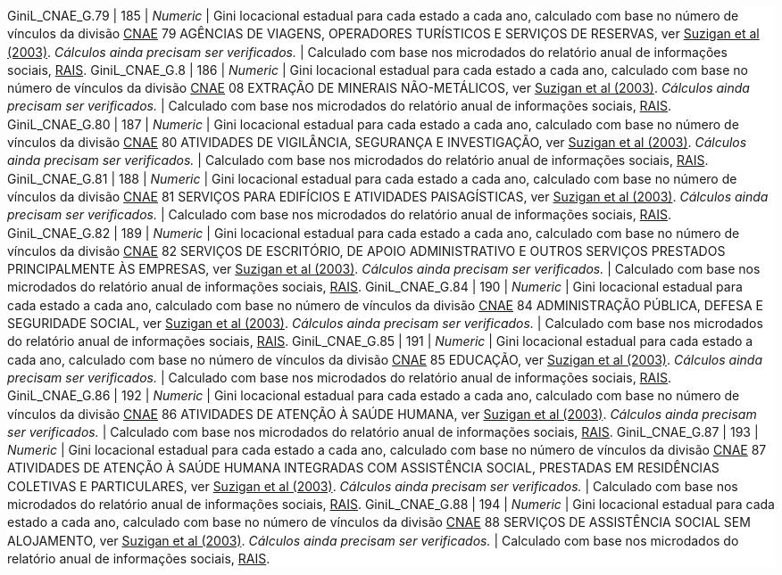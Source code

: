 GiniL_CNAE_G.79 | 185 | *Numeric* | Gini locacional estadual para cada estado a cada ano, calculado com base no número de vínculos da divisão [CNAE](https://concla.ibge.gov.br/busca-online-cnae.html?view=estrutura) 79 AGÊNCIAS DE VIAGENS, OPERADORES TURÍSTICOS E SERVIÇOS DE RESERVAS, ver [Suzigan et al (2003)](https://revistas.face.ufmg.br/index.php/novaeconomia/article/view/415). *Cálculos ainda precisam ser verificados.*  | Calculado com base nos microdados do relatório anual de informações sociais, [RAIS](http://pdet.mte.gov.br/microdados-rais-e-caged).
GiniL_CNAE_G.8 | 186 | *Numeric* | Gini locacional estadual para cada estado a cada ano, calculado com base no número de vínculos da divisão [CNAE](https://concla.ibge.gov.br/busca-online-cnae.html?view=estrutura) 08 EXTRAÇÃO DE MINERAIS NÃO-METÁLICOS, ver [Suzigan et al (2003)](https://revistas.face.ufmg.br/index.php/novaeconomia/article/view/415). *Cálculos ainda precisam ser verificados.*  | Calculado com base nos microdados do relatório anual de informações sociais, [RAIS](http://pdet.mte.gov.br/microdados-rais-e-caged).
GiniL_CNAE_G.80 | 187 | *Numeric* | Gini locacional estadual para cada estado a cada ano, calculado com base no número de vínculos da divisão [CNAE](https://concla.ibge.gov.br/busca-online-cnae.html?view=estrutura) 80 ATIVIDADES DE VIGILÂNCIA, SEGURANÇA E INVESTIGAÇÃO, ver [Suzigan et al (2003)](https://revistas.face.ufmg.br/index.php/novaeconomia/article/view/415). *Cálculos ainda precisam ser verificados.*  | Calculado com base nos microdados do relatório anual de informações sociais, [RAIS](http://pdet.mte.gov.br/microdados-rais-e-caged).
GiniL_CNAE_G.81 | 188 | *Numeric* | Gini locacional estadual para cada estado a cada ano, calculado com base no número de vínculos da divisão [CNAE](https://concla.ibge.gov.br/busca-online-cnae.html?view=estrutura) 81 SERVIÇOS PARA EDIFÍCIOS E ATIVIDADES PAISAGÍSTICAS, ver [Suzigan et al (2003)](https://revistas.face.ufmg.br/index.php/novaeconomia/article/view/415). *Cálculos ainda precisam ser verificados.*  | Calculado com base nos microdados do relatório anual de informações sociais, [RAIS](http://pdet.mte.gov.br/microdados-rais-e-caged).
GiniL_CNAE_G.82 | 189 | *Numeric* | Gini locacional estadual para cada estado a cada ano, calculado com base no número de vínculos da divisão [CNAE](https://concla.ibge.gov.br/busca-online-cnae.html?view=estrutura) 82 SERVIÇOS DE ESCRITÓRIO, DE APOIO ADMINISTRATIVO E OUTROS SERVIÇOS PRESTADOS PRINCIPALMENTE ÀS EMPRESAS, ver [Suzigan et al (2003)](https://revistas.face.ufmg.br/index.php/novaeconomia/article/view/415). *Cálculos ainda precisam ser verificados.*  | Calculado com base nos microdados do relatório anual de informações sociais, [RAIS](http://pdet.mte.gov.br/microdados-rais-e-caged).
GiniL_CNAE_G.84 | 190 | *Numeric* | Gini locacional estadual para cada estado a cada ano, calculado com base no número de vínculos da divisão [CNAE](https://concla.ibge.gov.br/busca-online-cnae.html?view=estrutura) 84 ADMINISTRAÇÃO PÚBLICA, DEFESA E SEGURIDADE SOCIAL, ver [Suzigan et al (2003)](https://revistas.face.ufmg.br/index.php/novaeconomia/article/view/415). *Cálculos ainda precisam ser verificados.*  | Calculado com base nos microdados do relatório anual de informações sociais, [RAIS](http://pdet.mte.gov.br/microdados-rais-e-caged).
GiniL_CNAE_G.85 | 191 | *Numeric* | Gini locacional estadual para cada estado a cada ano, calculado com base no número de vínculos da divisão [CNAE](https://concla.ibge.gov.br/busca-online-cnae.html?view=estrutura) 85 EDUCAÇÃO, ver [Suzigan et al (2003)](https://revistas.face.ufmg.br/index.php/novaeconomia/article/view/415). *Cálculos ainda precisam ser verificados.*  | Calculado com base nos microdados do relatório anual de informações sociais, [RAIS](http://pdet.mte.gov.br/microdados-rais-e-caged).
GiniL_CNAE_G.86 | 192 | *Numeric* | Gini locacional estadual para cada estado a cada ano, calculado com base no número de vínculos da divisão [CNAE](https://concla.ibge.gov.br/busca-online-cnae.html?view=estrutura) 86 ATIVIDADES DE ATENÇÃO À SAÚDE HUMANA, ver [Suzigan et al (2003)](https://revistas.face.ufmg.br/index.php/novaeconomia/article/view/415). *Cálculos ainda precisam ser verificados.*  | Calculado com base nos microdados do relatório anual de informações sociais, [RAIS](http://pdet.mte.gov.br/microdados-rais-e-caged).
GiniL_CNAE_G.87 | 193 | *Numeric* | Gini locacional estadual para cada estado a cada ano, calculado com base no número de vínculos da divisão [CNAE](https://concla.ibge.gov.br/busca-online-cnae.html?view=estrutura) 87 ATIVIDADES DE ATENÇÃO À SAÚDE HUMANA INTEGRADAS COM ASSISTÊNCIA SOCIAL, PRESTADAS EM RESIDÊNCIAS COLETIVAS E PARTICULARES, ver [Suzigan et al (2003)](https://revistas.face.ufmg.br/index.php/novaeconomia/article/view/415). *Cálculos ainda precisam ser verificados.*  | Calculado com base nos microdados do relatório anual de informações sociais, [RAIS](http://pdet.mte.gov.br/microdados-rais-e-caged).
GiniL_CNAE_G.88 | 194 | *Numeric* | Gini locacional estadual para cada estado a cada ano, calculado com base no número de vínculos da divisão [CNAE](https://concla.ibge.gov.br/busca-online-cnae.html?view=estrutura) 88 SERVIÇOS DE ASSISTÊNCIA SOCIAL SEM ALOJAMENTO, ver [Suzigan et al (2003)](https://revistas.face.ufmg.br/index.php/novaeconomia/article/view/415). *Cálculos ainda precisam ser verificados.*  | Calculado com base nos microdados do relatório anual de informações sociais, [RAIS](http://pdet.mte.gov.br/microdados-rais-e-caged).